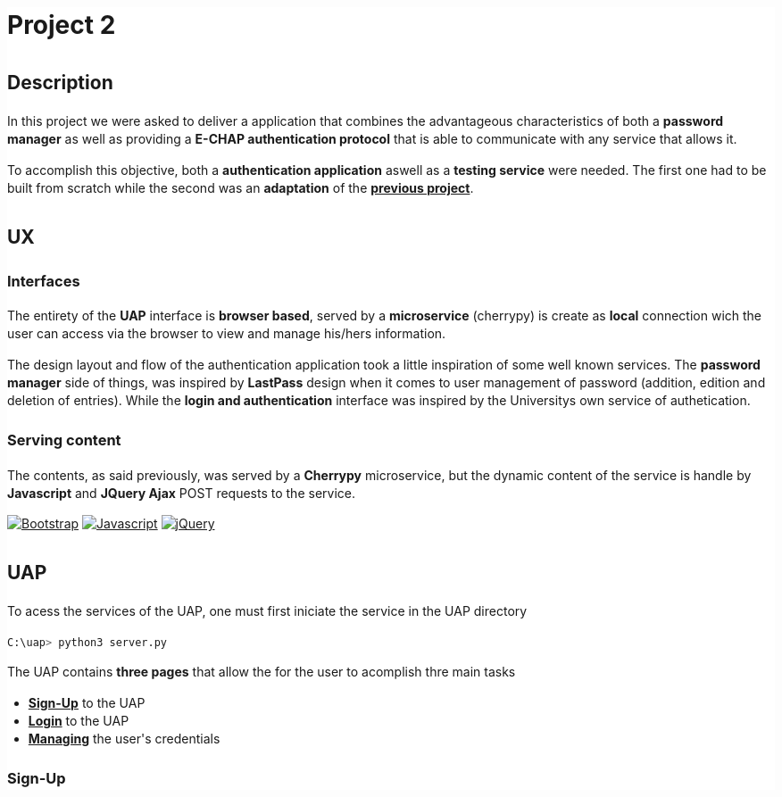 # Project 2

## Description

In this project we were asked to deliver a application that combines the advantageous characteristics of both a **password manager** as well as providing a **E-CHAP authentication protocol** that is able to communicate with any service that allows it.

To accomplish this objective, both a **authentication application** aswell as a **testing service** were needed. The first one had to be built from scratch while the second was an **adaptation** of the [**previous project**](https://github.com/detiuaveiro/project-1---vulnerabilities-equipa_1). 

## UX

### Interfaces

The entirety of the **UAP** interface is **browser based**, served by a **microservice** (cherrypy) is create as **local** connection wich the user can access via the browser to view and manage his/hers information.

The design layout and flow of the authentication application took a little inspiration of some well known services. The **password manager** side of things, was inspired by **LastPass** design when it comes to user management of password (addition, edition and deletion of entries). While the **login and authentication** interface was inspired by the Universitys own service of authetication.

### Serving content

The contents, as said previously, was served by a **Cherrypy** microservice, but the dynamic content of the service is handle by **Javascript** and **JQuery Ajax** POST requests to the service.

[![Bootstrap](https://img.shields.io/badge/Bootstrap-563D7C?style=for-the-badge&logo=bootstrap&logoColor=white)](https://getbootstrap.com/)
[![Javascript](https://img.shields.io/badge/JavaScript-323330?style=for-the-badge&logo=javascript&logoColor=F7DF1E)](https://www.javascript.com/)
[![jQuery](https://img.shields.io/badge/jQuery-0769AD?style=for-the-badge&logo=jquery&logoColor=white)](https://jquery.com/)

## UAP

To acess the services of the UAP, one must first iniciate the service in the UAP directory

``` bash
C:\uap> python3 server.py
```

The UAP contains **three pages** that allow the for the user to acomplish thre main tasks
- [**Sign-Up**](#sign-up) to the UAP
- [**Login**](#login) to the UAP
- [**Managing**](#management) the user's credentials

### Sign-Up
